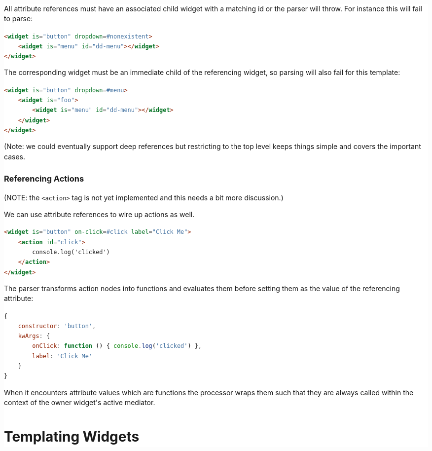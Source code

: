 All attribute references must have an associated child widget with a matching id or the parser will throw. For instance this will fail to parse:

```html
<widget is="button" dropdown=#nonexistent>
	<widget is="menu" id="dd-menu"></widget>
</widget>
```

The corresponding widget must be an immediate child of the referencing widget, so parsing will also fail for this template:

```html
<widget is="button" dropdown=#menu>
	<widget is="foo">
		<widget is="menu" id="dd-menu"></widget>
	</widget>
</widget>
```

(Note: we could eventually support deep references but restricting to the top level keeps things simple and covers the important cases.


### Referencing Actions

(NOTE: the `<action>` tag is not yet implemented and this needs a bit more discussion.)

We can use attribute references to wire up actions as well.

```html
<widget is="button" on-click=#click label="Click Me">
	<action id="click">
		console.log('clicked')
	</action>
</widget>
```

The parser transforms action nodes into functions and evaluates them before setting them as the value of the referencing attribute:

```javascript
{
	constructor: 'button',
	kwArgs: {
		onClick: function () { console.log('clicked') },
		label: 'Click Me'
	}
}
```

When it encounters attribute values which are functions the processor wraps them such that they are always called within the context of the owner widget's active mediator.


# Templating Widgets
